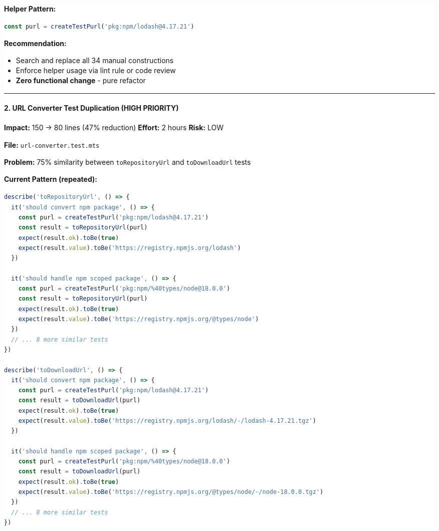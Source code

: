 **Helper Pattern:**
```typescript
const purl = createTestPurl('pkg:npm/lodash@4.17.21')
```

**Recommendation:**
- Search and replace all 34 manual constructions
- Enforce helper usage via lint rule or code review
- **Zero functional change** - pure refactor

---

#### 2. URL Converter Test Duplication (HIGH PRIORITY)
**Impact:** 150 → 80 lines (47% reduction)
**Effort:** 2 hours
**Risk:** LOW

**File:** `url-converter.test.mts`

**Problem:** 75% similarity between `toRepositoryUrl` and `toDownloadUrl` tests

**Current Pattern (repeated):**
```typescript
describe('toRepositoryUrl', () => {
  it('should convert npm package', () => {
    const purl = createTestPurl('pkg:npm/lodash@4.17.21')
    const result = toRepositoryUrl(purl)
    expect(result.ok).toBe(true)
    expect(result.value).toBe('https://registry.npmjs.org/lodash')
  })

  it('should handle npm scoped package', () => {
    const purl = createTestPurl('pkg:npm/%40types/node@18.0.0')
    const result = toRepositoryUrl(purl)
    expect(result.ok).toBe(true)
    expect(result.value).toBe('https://registry.npmjs.org/@types/node')
  })
  // ... 8 more similar tests
})

describe('toDownloadUrl', () => {
  it('should convert npm package', () => {
    const purl = createTestPurl('pkg:npm/lodash@4.17.21')
    const result = toDownloadUrl(purl)
    expect(result.ok).toBe(true)
    expect(result.value).toBe('https://registry.npmjs.org/lodash/-/lodash-4.17.21.tgz')
  })

  it('should handle npm scoped package', () => {
    const purl = createTestPurl('pkg:npm/%40types/node@18.0.0')
    const result = toDownloadUrl(purl)
    expect(result.ok).toBe(true)
    expect(result.value).toBe('https://registry.npmjs.org/@types/node/-/node-18.0.0.tgz')
  })
  // ... 8 more similar tests
})
```
